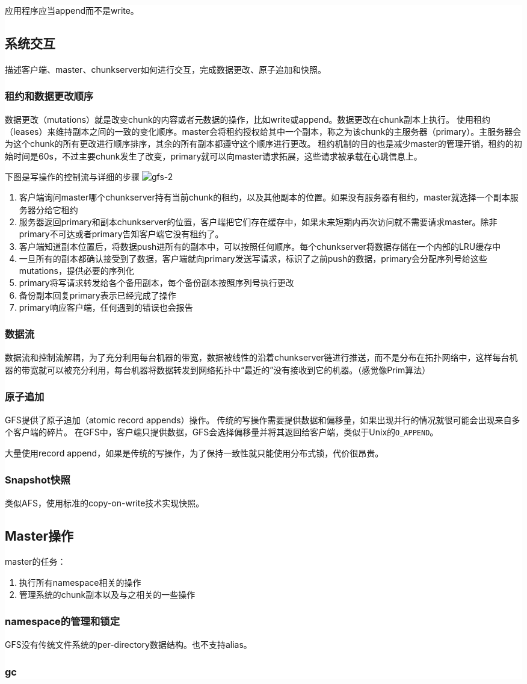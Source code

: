 应用程序应当append而不是write。

## 系统交互

描述客户端、master、chunkserver如何进行交互，完成数据更改、原子追加和快照。

### 租约和数据更改顺序

数据更改（mutations）就是改变chunk的内容或者元数据的操作，比如write或append。数据更改在chunk副本上执行。
使用租约（leases）来维持副本之间的一致的变化顺序。master会将租约授权给其中一个副本，称之为该chunk的主服务器（primary）。主服务器会为这个chunk的所有更改进行顺序排序，其余的所有副本都遵守这个顺序进行更改。
租约机制的目的也是减少master的管理开销，租约的初始时间是60s，不过主要chunk发生了改变，primary就可以向master请求拓展，这些请求被承载在心跳信息上。

下图是写操作的控制流与详细的步骤
![gfs-2](https://res.cloudinary.com/dbmkzs2ez/image/upload/v1640192564/gfs-2.png)

1. 客户端询问master哪个chunkserver持有当前chunk的租约，以及其他副本的位置。如果没有服务器有租约，master就选择一个副本服务器分给它租约
2. 服务器返回primary和副本chunkserver的位置，客户端把它们存在缓存中，如果未来短期内再次访问就不需要请求master。除非primary不可达或者primary告知客户端它没有租约了。
3. 客户端知道副本位置后，将数据push进所有的副本中，可以按照任何顺序。每个chunkserver将数据存储在一个内部的LRU缓存中
4. 一旦所有的副本都确认接受到了数据，客户端就向primary发送写请求，标识了之前push的数据，primary会分配序列号给这些mutations，提供必要的序列化
5. primary将写请求转发给各个备用副本，每个备份副本按照序列号执行更改
6. 备份副本回复primary表示已经完成了操作
7. primary响应客户端，任何遇到的错误也会报告

### 数据流

数据流和控制流解耦，为了充分利用每台机器的带宽，数据被线性的沿着chunkserver链进行推送，而不是分布在拓扑网络中，这样每台机器的带宽就可以被充分利用，每台机器将数据转发到网络拓扑中“最近的”没有接收到它的机器。（感觉像Prim算法）

### 原子追加

GFS提供了原子追加（atomic record appends）操作。
传统的写操作需要提供数据和偏移量，如果出现并行的情况就很可能会出现来自多个客户端的碎片。
在GFS中，客户端只提供数据，GFS会选择偏移量并将其返回给客户端，类似于Unix的`O_APPEND`。

大量使用record append，如果是传统的写操作，为了保持一致性就只能使用分布式锁，代价很昂贵。

### Snapshot快照

类似AFS，使用标准的copy-on-write技术实现快照。

## Master操作

master的任务：
1. 执行所有namespace相关的操作
2. 管理系统的chunk副本以及与之相关的一些操作

### namespace的管理和锁定

GFS没有传统文件系统的per-directory数据结构。也不支持alias。

### gc
